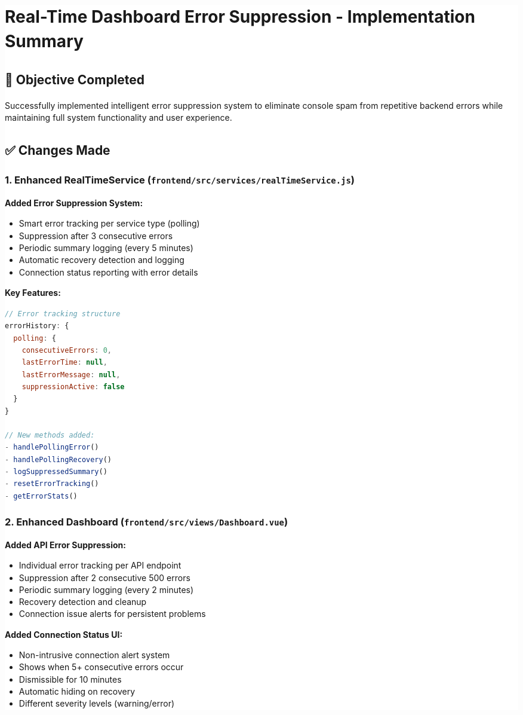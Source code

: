 # Real-Time Dashboard Error Suppression - Implementation Summary

## 🎯 Objective Completed
Successfully implemented intelligent error suppression system to eliminate console spam from repetitive backend errors while maintaining full system functionality and user experience.

## ✅ Changes Made

### 1. Enhanced RealTimeService (`frontend/src/services/realTimeService.js`)

**Added Error Suppression System:**
- Smart error tracking per service type (polling)
- Suppression after 3 consecutive errors
- Periodic summary logging (every 5 minutes)
- Automatic recovery detection and logging
- Connection status reporting with error details

**Key Features:**
```javascript
// Error tracking structure
errorHistory: {
  polling: {
    consecutiveErrors: 0,
    lastErrorTime: null,
    lastErrorMessage: null,
    suppressionActive: false
  }
}

// New methods added:
- handlePollingError()
- handlePollingRecovery()
- logSuppressedSummary()
- resetErrorTracking()
- getErrorStats()
```

### 2. Enhanced Dashboard (`frontend/src/views/Dashboard.vue`)

**Added API Error Suppression:**
- Individual error tracking per API endpoint
- Suppression after 2 consecutive 500 errors
- Periodic summary logging (every 2 minutes)
- Recovery detection and cleanup
- Connection issue alerts for persistent problems

**Added Connection Status UI:**
- Non-intrusive connection alert system
- Shows when 5+ consecutive errors occur
- Dismissible for 10 minutes
- Automatic hiding on recovery
- Different severity levels (warning/error)
